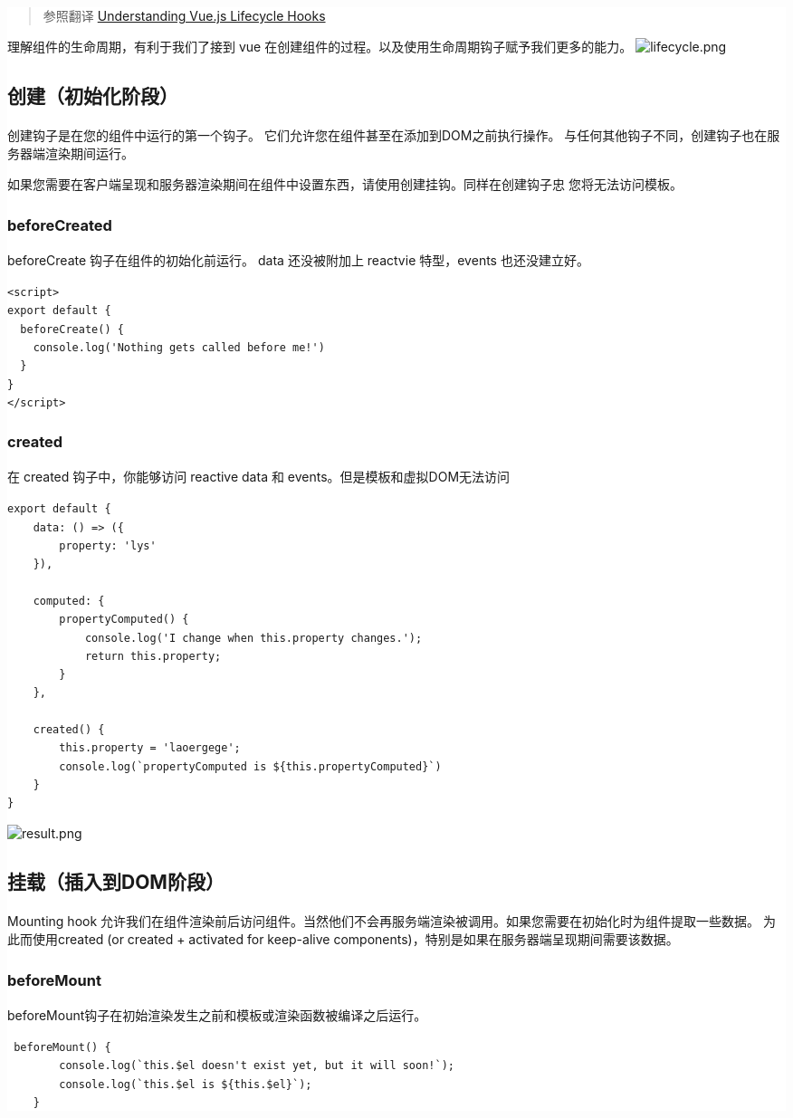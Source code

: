 > 参照翻译 [Understanding Vue.js Lifecycle Hooks](https://alligator.io/vuejs/component-lifecycle/)

理解组件的生命周期，有利于我们了接到 vue 在创建组件的过程。以及使用生命周期钩子赋予我们更多的能力。
![lifecycle.png](http://upload-images.jianshu.io/upload_images/3368741-4fec9fa35ec2934c.png?imageMogr2/auto-orient/strip%7CimageView2/2/w/1240)

## 创建（初始化阶段）
创建钩子是在您的组件中运行的第一个钩子。 它们允许您在组件甚至在添加到DOM之前执行操作。 与任何其他钩子不同，创建钩子也在服务器端渲染期间运行。

如果您需要在客户端呈现和服务器渲染期间在组件中设置东西，请使用创建挂钩。同样在创建钩子忠 您将无法访问模板。

### beforeCreated
beforeCreate 钩子在组件的初始化前运行。 data 还没被附加上 reactvie 特型，events 也还没建立好。
```
<script>
export default {
  beforeCreate() {
    console.log('Nothing gets called before me!')
  }
}
</script>
```

### created
在 created 钩子中，你能够访问 reactive data 和 events。但是模板和虚拟DOM无法访问
```
export default {
    data: () => ({
        property: 'lys'
    }),

    computed: {
        propertyComputed() {
            console.log('I change when this.property changes.');
            return this.property;
        }
    },

    created() {
        this.property = 'laoergege';
        console.log(`propertyComputed is ${this.propertyComputed}`)
    }
}
```

![result.png](http://upload-images.jianshu.io/upload_images/3368741-a75ae921dfc2e6d2.png?imageMogr2/auto-orient/strip%7CimageView2/2/w/1240)

## 挂载（插入到DOM阶段）
Mounting hook 允许我们在组件渲染前后访问组件。当然他们不会再服务端渲染被调用。如果您需要在初始化时为组件提取一些数据。 为此而使用created (or created + activated for keep-alive components)，特别是如果在服务器端呈现期间需要该数据。

### beforeMount
beforeMount钩子在初始渲染发生之前和模板或渲染函数被编译之后运行。
```
 beforeMount() {
        console.log(`this.$el doesn't exist yet, but it will soon!`);
        console.log(`this.$el is ${this.$el}`);
    }
```
